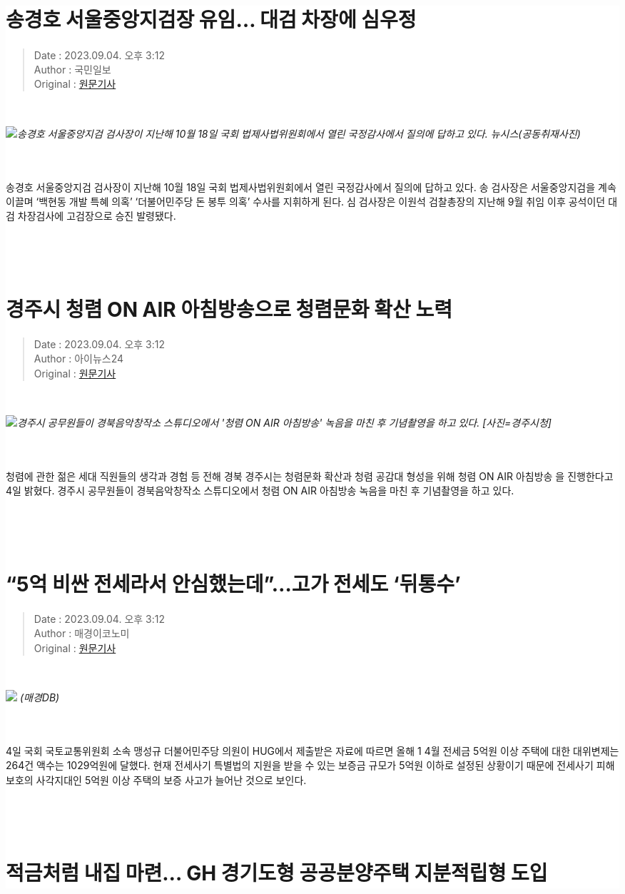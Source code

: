   
# 송경호 서울중앙지검장 유임… 대검 차장에 심우정  
  
> Date : 2023.09.04. 오후 3:12  
> Author : 국민일보  
> Original : [원문기사](https://n.news.naver.com/mnews/article/005/0001635656?sid=102)  
<br/>  
  
<img src="https://imgnews.pstatic.net/image/005/2023/09/04/2023090415094054229_1693807781_0018632696_20230904151203488.jpg?type=w647" id="img1"></img><em class="img_desc">송경호 서울중앙지검 검사장이 지난해 10월 18일 국회 법제사법위원회에서 열린 국정감사에서 질의에 답하고 있다. 뉴시스(공동취재사진)</em>  
<br/><br/>  
  
송경호 서울중앙지검 검사장이 지난해 10월 18일 국회 법제사법위원회에서 열린 국정감사에서 질의에 답하고 있다.
송 검사장은 서울중앙지검을 계속 이끌며 ‘백현동 개발 특혜 의혹’ ‘더불어민주당 돈 봉투 의혹’ 수사를 지휘하게 된다.
심 검사장은 이원석 검찰총장의 지난해 9월 취임 이후 공석이던 대검 차장검사에 고검장으로 승진 발령됐다.  
<br/><br/><br/>  

  
# 경주시 청렴 ON AIR 아침방송으로 청렴문화 확산 노력  
  
> Date : 2023.09.04. 오후 3:12  
> Author : 아이뉴스24  
> Original : [원문기사](https://n.news.naver.com/mnews/article/031/0000770324?sid=102)  
<br/>  
  
<img src="https://imgnews.pstatic.net/image/031/2023/09/04/0000770324_001_20230904151202160.jpg?type=w647" id="img1"></img><em class="img_desc">경주시 공무원들이 경북음악창작소 스튜디오에서 '청렴 ON AIR 아침방송' 녹음을 마친 후 기념촬영을 하고 있다. [사진=경주시청]</em>  
<br/><br/>  
  
청렴에 관한 젊은 세대 직원들의 생각과 경험 등 전해 경북 경주시는 청렴문화 확산과 청렴 공감대 형성을 위해 청렴 ON AIR 아침방송 을 진행한다고 4일 밝혔다.
경주시 공무원들이 경북음악창작소 스튜디오에서 청렴 ON AIR 아침방송 녹음을 마친 후 기념촬영을 하고 있다.  
<br/><br/><br/>  

  
# “5억 비싼 전세라서 안심했는데”…고가 전세도 ‘뒤통수’  
  
> Date : 2023.09.04. 오후 3:12  
> Author : 매경이코노미  
> Original : [원문기사](https://n.news.naver.com/mnews/article/024/0000084349?sid=102)  
<br/>  
  
<img src="https://imgnews.pstatic.net/image/024/2023/09/04/0000084349_001_20230904151201021.png?type=w647" id="img1"></img><em class="img_desc"> (매경DB)</em>  
<br/><br/>  
  
4일 국회 국토교통위원회 소속 맹성규 더불어민주당 의원이 HUG에서 제출받은 자료에 따르면 올해 1 4월 전세금 5억원 이상 주택에 대한 대위변제는 264건 액수는 1029억원에 달했다.
현재 전세사기 특별법의 지원을 받을 수 있는 보증금 규모가 5억원 이하로 설정된 상황이기 때문에 전세사기 피해 보호의 사각지대인 5억원 이상 주택의 보증 사고가 늘어난 것으로 보인다.  
<br/><br/><br/>  

  
# 적금처럼 내집 마련… GH 경기도형 공공분양주택 지분적립형 도입  
  